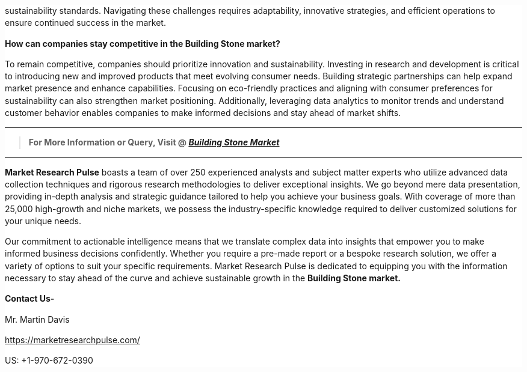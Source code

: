 sustainability standards. Navigating these challenges requires adaptability, innovative strategies, and efficient operations to ensure continued success in the market.</p><p><strong>How can companies stay competitive in the Building Stone market?</strong></p><p>To remain competitive, companies should prioritize innovation and sustainability. Investing in research and development is critical to introducing new and improved products that meet evolving consumer needs. Building strategic partnerships can help expand market presence and enhance capabilities. Focusing on eco-friendly practices and aligning with consumer preferences for sustainability can also strengthen market positioning. Additionally, leveraging data analytics to monitor trends and understand customer behavior enables companies to make informed decisions and stay ahead of market shifts.</p><hr /><blockquote><p><strong>For More Information or Query, Visit @&nbsp;<em><a href="https://marketresearchpulse.com/report/114156/building-stone-market?utm_source=Linkedin&utm_medium=022">Building Stone Market</a></em></strong></p></blockquote><hr /><p><strong>Market Research Pulse</strong> boasts a team of over 250 experienced analysts and subject matter experts who utilize advanced data collection techniques and rigorous research methodologies to deliver exceptional insights. We go beyond mere data presentation, providing in-depth analysis and strategic guidance tailored to help you achieve your business goals. With coverage of more than 25,000 high-growth and niche markets, we possess the industry-specific knowledge required to deliver customized solutions for your unique needs.</p><p>Our commitment to actionable intelligence means that we translate complex data into insights that empower you to make informed business decisions confidently. Whether you require a pre-made report or a bespoke research solution, we offer a variety of options to suit your specific requirements. Market Research Pulse is dedicated to equipping you with the information necessary to stay ahead of the curve and achieve sustainable growth in the <strong>Building Stone market.</strong></p><p><strong>Contact Us-</strong></p><p>Mr. Martin Davis</p><p>https://marketresearchpulse.com/</p><p>US: +1-970-672-0390</p>
